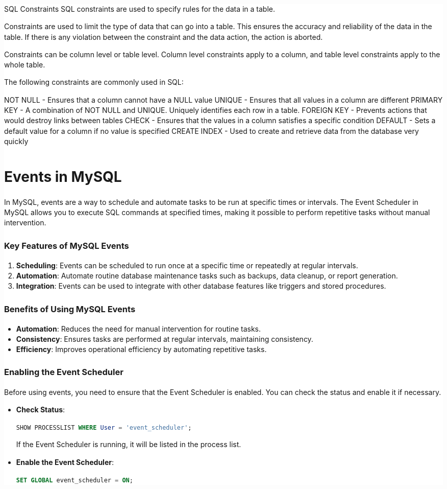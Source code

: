 SQL Constraints
SQL constraints are used to specify rules for the data in a table.

Constraints are used to limit the type of data that can go into a table. This ensures the accuracy and reliability of the data in the table. If there is any violation between the constraint and the data action, the action is aborted.

Constraints can be column level or table level. Column level constraints apply to a column, and table level constraints apply to the whole table.

The following constraints are commonly used in SQL:

NOT NULL - Ensures that a column cannot have a NULL value
UNIQUE - Ensures that all values in a column are different
PRIMARY KEY - A combination of NOT NULL and UNIQUE. Uniquely identifies each row in a table.
FOREIGN KEY - Prevents actions that would destroy links between tables
CHECK - Ensures that the values in a column satisfies a specific condition
DEFAULT - Sets a default value for a column if no value is specified
CREATE INDEX - Used to create and retrieve data from the database very quickly

# Events in MySQL

In MySQL, events are a way to schedule and automate tasks to be run at specific times or intervals. The Event Scheduler in MySQL allows you to execute SQL commands at specified times, making it possible to perform repetitive tasks without manual intervention.

### Key Features of MySQL Events

1. **Scheduling**: Events can be scheduled to run once at a specific time or repeatedly at regular intervals.
2. **Automation**: Automate routine database maintenance tasks such as backups, data cleanup, or report generation.
3. **Integration**: Events can be used to integrate with other database features like triggers and stored procedures.

### Benefits of Using MySQL Events

- **Automation**: Reduces the need for manual intervention for routine tasks.
- **Consistency**: Ensures tasks are performed at regular intervals, maintaining consistency.
- **Efficiency**: Improves operational efficiency by automating repetitive tasks.

### Enabling the Event Scheduler

Before using events, you need to ensure that the Event Scheduler is enabled. You can check the status and enable it if necessary.

- **Check Status**:
  ```sql
  SHOW PROCESSLIST WHERE User = 'event_scheduler';
  ```
  If the Event Scheduler is running, it will be listed in the process list.

- **Enable the Event Scheduler**:
  ```sql
  SET GLOBAL event_scheduler = ON;
  ```
